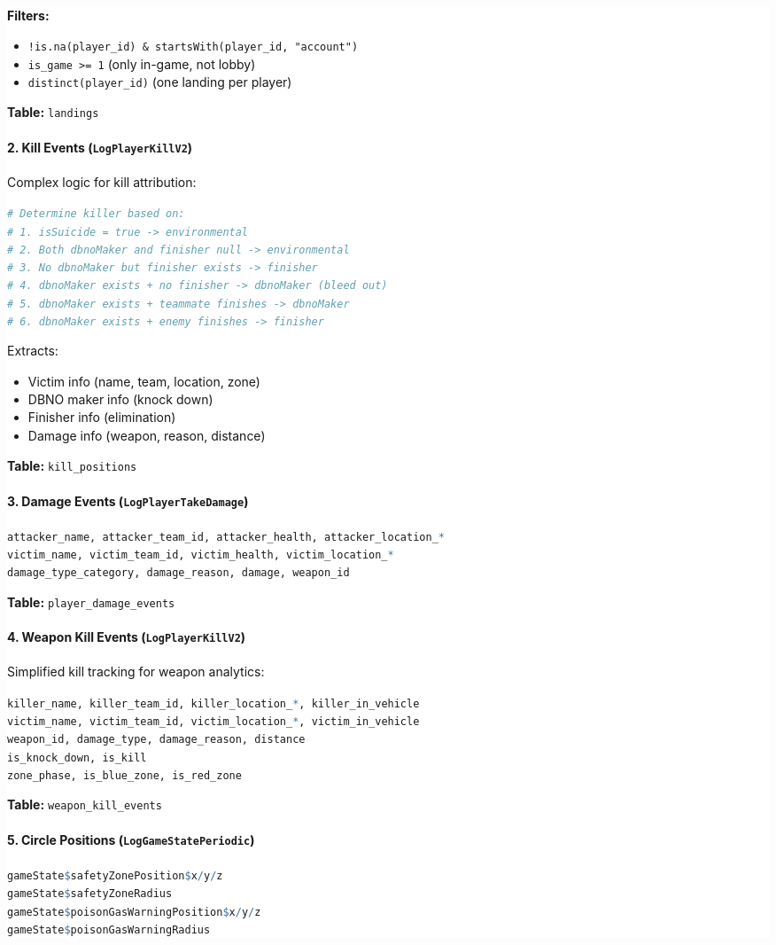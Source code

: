 **Filters:**
- `!is.na(player_id) & startsWith(player_id, "account")`
- `is_game >= 1` (only in-game, not lobby)
- `distinct(player_id)` (one landing per player)

**Table:** `landings`

#### 2. **Kill Events** (`LogPlayerKillV2`)

Complex logic for kill attribution:

```r
# Determine killer based on:
# 1. isSuicide = true -> environmental
# 2. Both dbnoMaker and finisher null -> environmental
# 3. No dbnoMaker but finisher exists -> finisher
# 4. dbnoMaker exists + no finisher -> dbnoMaker (bleed out)
# 5. dbnoMaker exists + teammate finishes -> dbnoMaker
# 6. dbnoMaker exists + enemy finishes -> finisher
```

Extracts:
- Victim info (name, team, location, zone)
- DBNO maker info (knock down)
- Finisher info (elimination)
- Damage info (weapon, reason, distance)

**Table:** `kill_positions`

#### 3. **Damage Events** (`LogPlayerTakeDamage`)

```r
attacker_name, attacker_team_id, attacker_health, attacker_location_*
victim_name, victim_team_id, victim_health, victim_location_*
damage_type_category, damage_reason, damage, weapon_id
```

**Table:** `player_damage_events`

#### 4. **Weapon Kill Events** (`LogPlayerKillV2`)

Simplified kill tracking for weapon analytics:

```r
killer_name, killer_team_id, killer_location_*, killer_in_vehicle
victim_name, victim_team_id, victim_location_*, victim_in_vehicle
weapon_id, damage_type, damage_reason, distance
is_knock_down, is_kill
zone_phase, is_blue_zone, is_red_zone
```

**Table:** `weapon_kill_events`

#### 5. **Circle Positions** (`LogGameStatePeriodic`)

```r
gameState$safetyZonePosition$x/y/z
gameState$safetyZoneRadius
gameState$poisonGasWarningPosition$x/y/z
gameState$poisonGasWarningRadius
```

